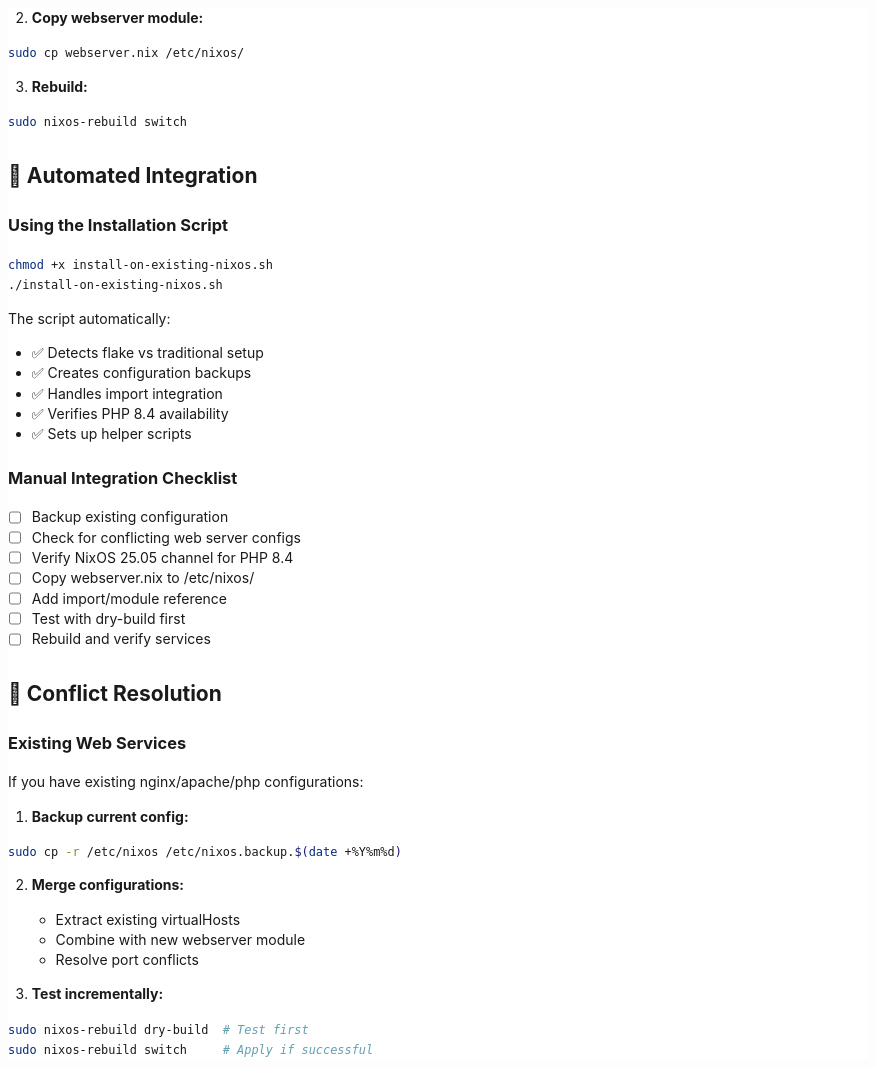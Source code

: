 2. **Copy webserver module:**
```bash
sudo cp webserver.nix /etc/nixos/
```

3. **Rebuild:**
```bash
sudo nixos-rebuild switch
```

## 🔧 Automated Integration

### Using the Installation Script
```bash
chmod +x install-on-existing-nixos.sh
./install-on-existing-nixos.sh
```

The script automatically:
- ✅ Detects flake vs traditional setup
- ✅ Creates configuration backups
- ✅ Handles import integration
- ✅ Verifies PHP 8.4 availability
- ✅ Sets up helper scripts

### Manual Integration Checklist

- [ ] Backup existing configuration
- [ ] Check for conflicting web server configs
- [ ] Verify NixOS 25.05 channel for PHP 8.4
- [ ] Copy webserver.nix to /etc/nixos/
- [ ] Add import/module reference
- [ ] Test with dry-build first
- [ ] Rebuild and verify services

## 🚨 Conflict Resolution

### Existing Web Services
If you have existing nginx/apache/php configurations:

1. **Backup current config:**
```bash
sudo cp -r /etc/nixos /etc/nixos.backup.$(date +%Y%m%d)
```

2. **Merge configurations:**
   - Extract existing virtualHosts
   - Combine with new webserver module
   - Resolve port conflicts

3. **Test incrementally:**
```bash
sudo nixos-rebuild dry-build  # Test first
sudo nixos-rebuild switch     # Apply if successful
```

